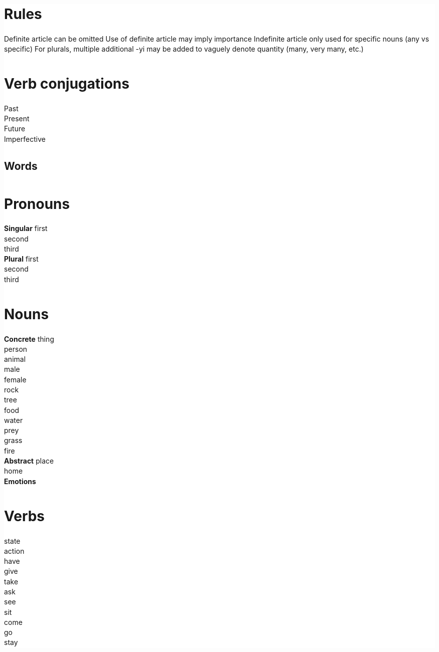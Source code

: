 # Rules
Definite article can be omitted
Use of definite article may imply importance
Indefinite article only used for specific nouns (any vs specific)
For plurals, multiple additional -yi may be added to vaguely denote quantity (many, very many, etc.)

# Verb conjugations
Past				
Present			
Future			
Imperfective	

## Words
# Pronouns
**Singular**
first			
second		
third			
**Plural**
first			
second		
third			

# Nouns
**Concrete**
thing			
person		
animal		
male			
female		
rock			
tree			
food			
water			
prey			
grass			
fire			
**Abstract**
place			
home			
**Emotions**

# Verbs
state			
action		
have			
give			
take			
ask			
see			
sit			
come			
go				
stay			
